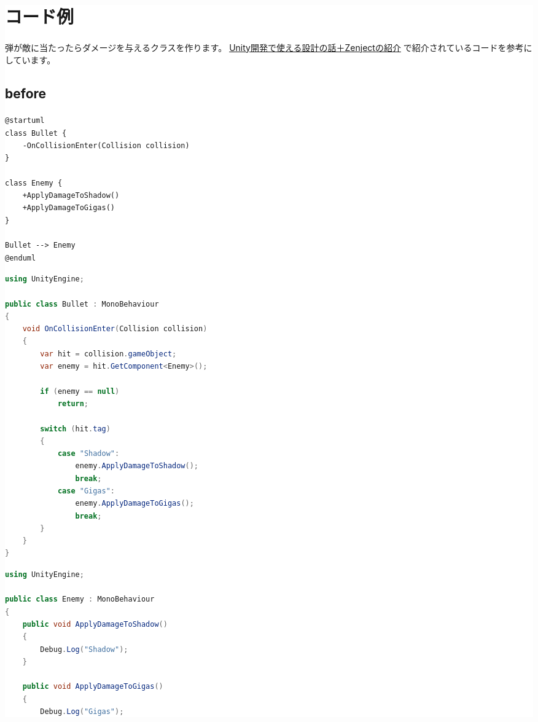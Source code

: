 # コード例

弾が敵に当たったらダメージを与えるクラスを作ります。
[Unity開発で使える設計の話＋Zenjectの紹介](https://www.slideshare.net/torisoup/unityzenject) で紹介されているコードを参考にしています。


## before

```plantuml
@startuml
class Bullet {
    -OnCollisionEnter(Collision collision)
}

class Enemy {
    +ApplyDamageToShadow()
    +ApplyDamageToGigas()
}

Bullet --> Enemy
@enduml
```



```Bullet.cs
using UnityEngine;

public class Bullet : MonoBehaviour
{
    void OnCollisionEnter(Collision collision)
    {
        var hit = collision.gameObject;
        var enemy = hit.GetComponent<Enemy>();

        if (enemy == null)
            return;

        switch (hit.tag)
        {
            case "Shadow":
                enemy.ApplyDamageToShadow();
                break;
            case "Gigas":
                enemy.ApplyDamageToGigas();
                break;
        }
    }
}
```

```Enemy.cs
using UnityEngine;

public class Enemy : MonoBehaviour
{
    public void ApplyDamageToShadow()
    {
        Debug.Log("Shadow");
    }

    public void ApplyDamageToGigas()
    {
        Debug.Log("Gigas");
```